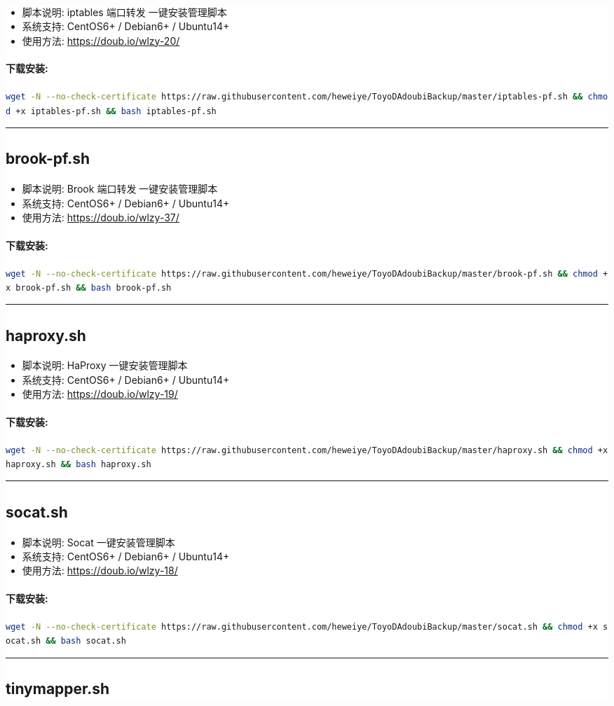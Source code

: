 - 脚本说明: iptables 端口转发 一键安装管理脚本
- 系统支持: CentOS6+ / Debian6+ / Ubuntu14+
- 使用方法: https://doub.io/wlzy-20/

#### 下载安装:
``` bash
wget -N --no-check-certificate https://raw.githubusercontent.com/heweiye/ToyoDAdoubiBackup/master/iptables-pf.sh && chmod +x iptables-pf.sh && bash iptables-pf.sh
```

---
## brook-pf.sh

- 脚本说明: Brook 端口转发 一键安装管理脚本
- 系统支持: CentOS6+ / Debian6+ / Ubuntu14+
- 使用方法: https://doub.io/wlzy-37/

#### 下载安装:
``` bash
wget -N --no-check-certificate https://raw.githubusercontent.com/heweiye/ToyoDAdoubiBackup/master/brook-pf.sh && chmod +x brook-pf.sh && bash brook-pf.sh
```

---
## haproxy.sh

- 脚本说明: HaProxy 一键安装管理脚本
- 系统支持: CentOS6+ / Debian6+ / Ubuntu14+
- 使用方法: https://doub.io/wlzy-19/

#### 下载安装:
``` bash
wget -N --no-check-certificate https://raw.githubusercontent.com/heweiye/ToyoDAdoubiBackup/master/haproxy.sh && chmod +x haproxy.sh && bash haproxy.sh
```

---
## socat.sh

- 脚本说明: Socat 一键安装管理脚本
- 系统支持: CentOS6+ / Debian6+ / Ubuntu14+
- 使用方法: https://doub.io/wlzy-18/

#### 下载安装:
``` bash
wget -N --no-check-certificate https://raw.githubusercontent.com/heweiye/ToyoDAdoubiBackup/master/socat.sh && chmod +x socat.sh && bash socat.sh
```

---
## tinymapper.sh
